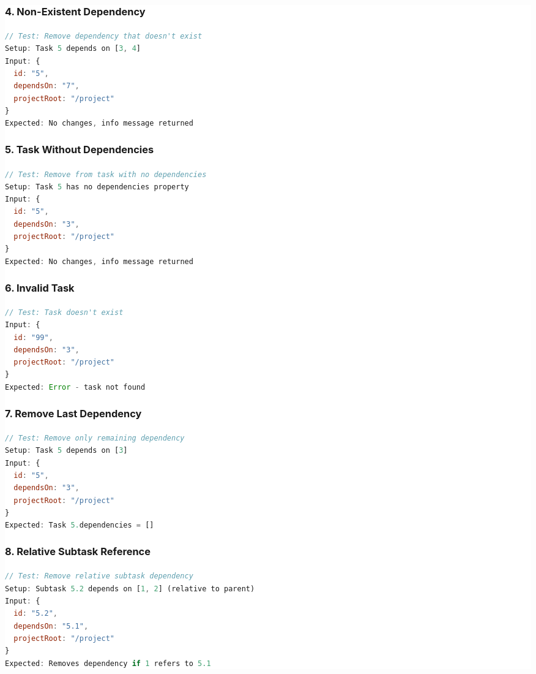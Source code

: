 ### 4. Non-Existent Dependency
```javascript
// Test: Remove dependency that doesn't exist
Setup: Task 5 depends on [3, 4]
Input: {
  id: "5",
  dependsOn: "7",
  projectRoot: "/project"
}
Expected: No changes, info message returned
```

### 5. Task Without Dependencies
```javascript
// Test: Remove from task with no dependencies
Setup: Task 5 has no dependencies property
Input: {
  id: "5",
  dependsOn: "3",
  projectRoot: "/project"
}
Expected: No changes, info message returned
```

### 6. Invalid Task
```javascript
// Test: Task doesn't exist
Input: {
  id: "99",
  dependsOn: "3",
  projectRoot: "/project"
}
Expected: Error - task not found
```

### 7. Remove Last Dependency
```javascript
// Test: Remove only remaining dependency
Setup: Task 5 depends on [3]
Input: {
  id: "5",
  dependsOn: "3",
  projectRoot: "/project"
}
Expected: Task 5.dependencies = []
```

### 8. Relative Subtask Reference
```javascript
// Test: Remove relative subtask dependency
Setup: Subtask 5.2 depends on [1, 2] (relative to parent)
Input: {
  id: "5.2",
  dependsOn: "5.1",
  projectRoot: "/project"
}
Expected: Removes dependency if 1 refers to 5.1
```
